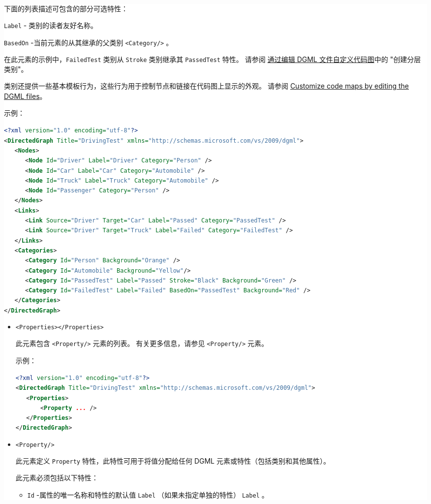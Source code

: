    下面的列表描述可包含的部分可选特性：

   `Label` - 类别的读者友好名称。

   `BasedOn` -当前元素的从其继承的父类别 `<Category/>` 。

   在此元素的示例中，`FailedTest` 类别从 `Stroke` 类别继承其 `PassedTest` 特性。 请参阅 [通过编辑 DGML 文件自定义代码图](../modeling/customize-code-maps-by-editing-the-dgml-files.md)中的 "创建分层类别"。

   类别还提供一些基本模板行为，这些行为用于控制节点和链接在代码图上显示的外观。 请参阅 [Customize code maps by editing the DGML files](../modeling/customize-code-maps-by-editing-the-dgml-files.md)。

   示例：

  ```xml
  <?xml version="1.0" encoding="utf-8"?>
  <DirectedGraph Title="DrivingTest" xmlns="http://schemas.microsoft.com/vs/2009/dgml">
     <Nodes>
        <Node Id="Driver" Label="Driver" Category="Person" />
        <Node Id="Car" Label="Car" Category="Automobile" />
        <Node Id="Truck" Label="Truck" Category="Automobile" />
        <Node Id="Passenger" Category="Person" />
     </Nodes>
     <Links>
        <Link Source="Driver" Target="Car" Label="Passed" Category="PassedTest" />
        <Link Source="Driver" Target="Truck" Label="Failed" Category="FailedTest" />
     </Links>
     <Categories>
        <Category Id="Person" Background="Orange" />
        <Category Id="Automobile" Background="Yellow"/>
        <Category Id="PassedTest" Label="Passed" Stroke="Black" Background="Green" />
        <Category Id="FailedTest" Label="Failed" BasedOn="PassedTest" Background="Red" />
     </Categories>
  </DirectedGraph>
  ```

- `<Properties></Properties>`

   此元素包含 `<Property/>` 元素的列表。 有关更多信息，请参见 `<Property/>` 元素。

   示例：

  ```xml
  <?xml version="1.0" encoding="utf-8"?>
  <DirectedGraph Title="DrivingTest" xmlns="http://schemas.microsoft.com/vs/2009/dgml">
     <Properties>
         <Property ... />
     </Properties>
  </DirectedGraph>
  ```

- `<Property/>`

   此元素定义 `Property` 特性，此特性可用于将值分配给任何 DGML 元素或特性（包括类别和其他属性）。

   此元素必须包括以下特性：

  - `Id` -属性的唯一名称和特性的默认值 `Label` （如果未指定单独的特性） `Label` 。
